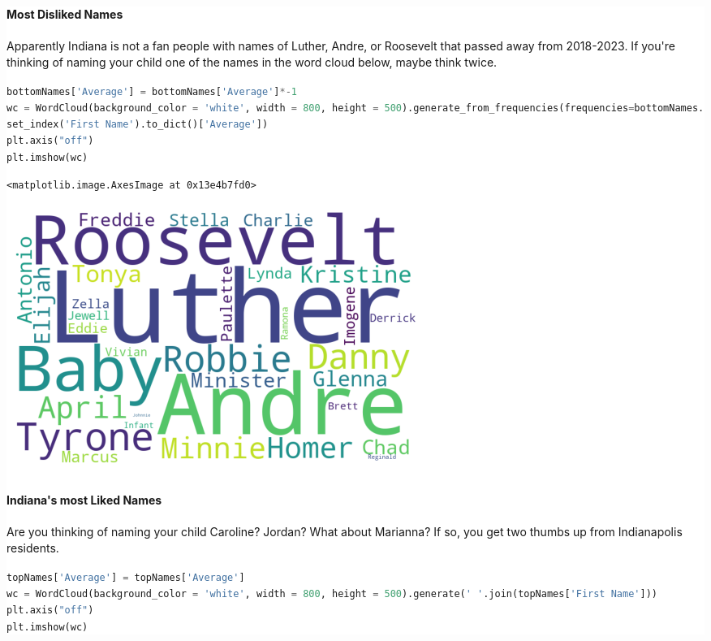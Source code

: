 #### Most Disliked Names 

Apparently Indiana is not a fan people with names of Luther, Andre, or Roosevelt that passed away from 2018-2023. If you're thinking of naming your child one of the names in the word cloud below, maybe think twice. 


```python
bottomNames['Average'] = bottomNames['Average']*-1
wc = WordCloud(background_color = 'white', width = 800, height = 500).generate_from_frequencies(frequencies=bottomNames.set_index('First Name').to_dict()['Average'])
plt.axis("off")
plt.imshow(wc)
```




    <matplotlib.image.AxesImage at 0x13e4b7fd0>




    
![png](output_72_1.png)
    


#### Indiana's most Liked Names

Are you thinking of naming your child Caroline? Jordan? What about Marianna? If so, you get two thumbs up from Indianapolis residents. 


```python
topNames['Average'] = topNames['Average']
wc = WordCloud(background_color = 'white', width = 800, height = 500).generate(' '.join(topNames['First Name']))
plt.axis("off")
plt.imshow(wc)
```

